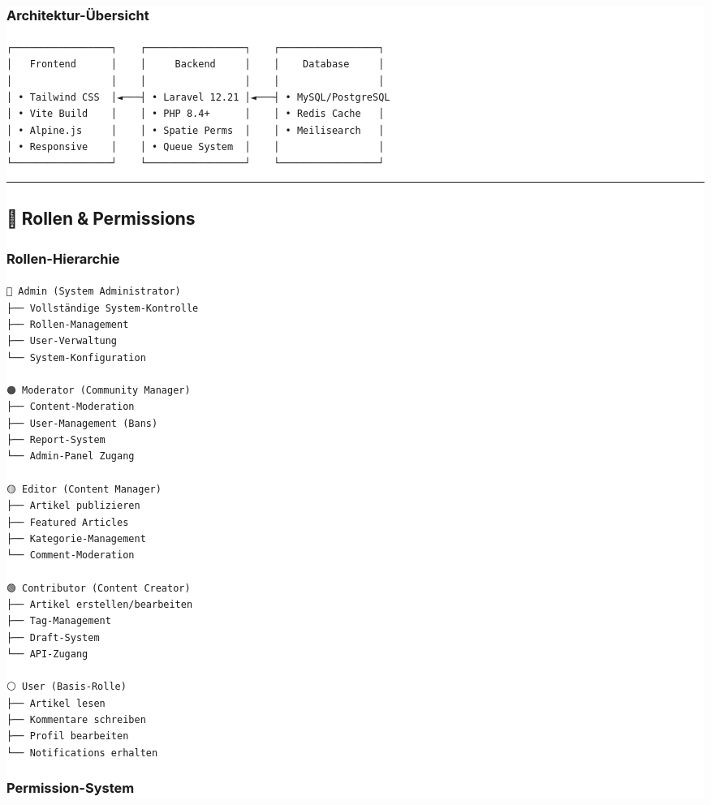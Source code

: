 ### Architektur-Übersicht

```
┌─────────────────┐    ┌─────────────────┐    ┌─────────────────┐
│   Frontend      │    │     Backend     │    │    Database     │
│                 │    │                 │    │                 │
│ • Tailwind CSS  │◄───┤ • Laravel 12.21 │◄───┤ • MySQL/PostgreSQL
│ • Vite Build    │    │ • PHP 8.4+      │    │ • Redis Cache   │
│ • Alpine.js     │    │ • Spatie Perms  │    │ • Meilisearch   │
│ • Responsive    │    │ • Queue System  │    │                 │
└─────────────────┘    └─────────────────┘    └─────────────────┘
```

---

## 👥 Rollen & Permissions

### Rollen-Hierarchie

```
🔴 Admin (System Administrator)
├── Vollständige System-Kontrolle
├── Rollen-Management
├── User-Verwaltung
└── System-Konfiguration

🟠 Moderator (Community Manager)
├── Content-Moderation
├── User-Management (Bans)
├── Report-System
└── Admin-Panel Zugang

🟡 Editor (Content Manager)
├── Artikel publizieren
├── Featured Articles
├── Kategorie-Management
└── Comment-Moderation

🟢 Contributor (Content Creator)
├── Artikel erstellen/bearbeiten
├── Tag-Management
├── Draft-System
└── API-Zugang

⚪ User (Basis-Rolle)
├── Artikel lesen
├── Kommentare schreiben
├── Profil bearbeiten
└── Notifications erhalten
```

### Permission-System
